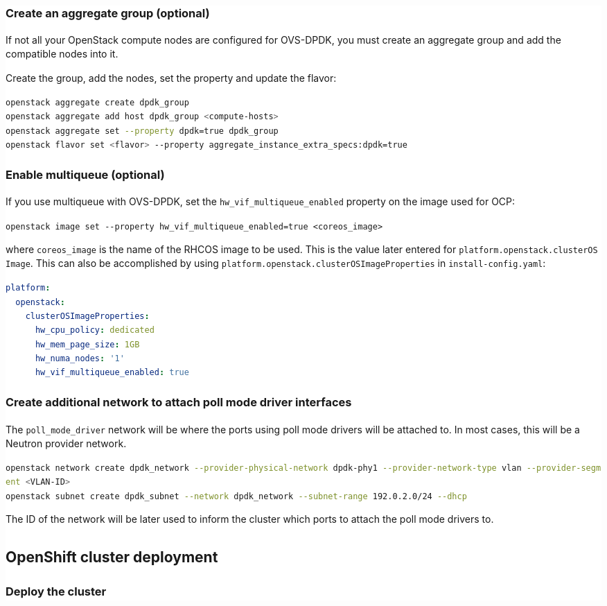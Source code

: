 ### Create an aggregate group (optional)

If not all your OpenStack compute nodes are configured for OVS-DPDK, you must create an aggregate group and add the compatible nodes into it.

Create the group, add the nodes, set the property and update the flavor:

``` bash
openstack aggregate create dpdk_group
openstack aggregate add host dpdk_group <compute-hosts>
openstack aggregate set --property dpdk=true dpdk_group
openstack flavor set <flavor> --property aggregate_instance_extra_specs:dpdk=true
```

### Enable multiqueue (optional)

If you use multiqueue with OVS-DPDK, set the `hw_vif_multiqueue_enabled` property on the image used for OCP:

```
openstack image set --property hw_vif_multiqueue_enabled=true <coreos_image>
```

where `coreos_image` is the name of the RHCOS image to be used.
This is the value later entered for `platform.openstack.clusterOSImage`.
This can also be accomplished by using `platform.openstack.clusterOSImageProperties` in `install-config.yaml`:

``` yaml
platform:
  openstack:
    clusterOSImageProperties:
      hw_cpu_policy: dedicated
      hw_mem_page_size: 1GB
      hw_numa_nodes: '1'
      hw_vif_multiqueue_enabled: true
```

### Create additional network to attach poll mode driver interfaces

The `poll_mode_driver` network will be where the ports using poll mode drivers will be attached to.
In most cases, this will be a Neutron provider network.

``` bash
openstack network create dpdk_network --provider-physical-network dpdk-phy1 --provider-network-type vlan --provider-segment <VLAN-ID>
openstack subnet create dpdk_subnet --network dpdk_network --subnet-range 192.0.2.0/24 --dhcp
```

The ID of the network will be later used to inform the cluster which ports to attach the poll mode drivers to.

## OpenShift cluster deployment

### Deploy the cluster
